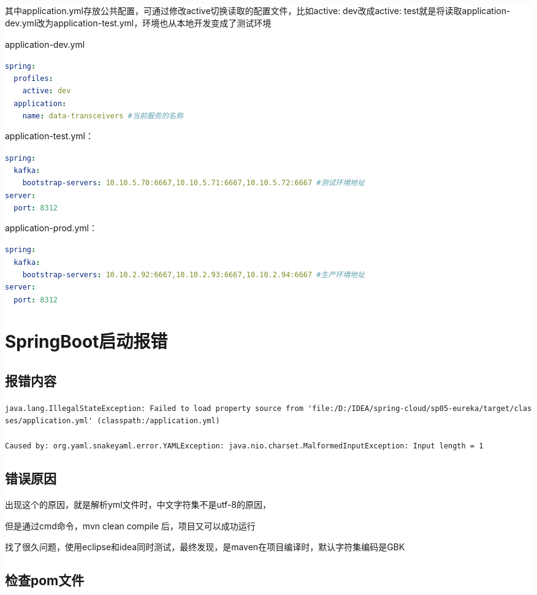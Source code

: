 其中application.yml存放公共配置，可通过修改active切换读取的配置文件，比如active: dev改成active: test就是将读取application-dev.yml改为application-test.yml，环境也从本地开发变成了测试环境

application-dev.yml

```yml
spring:
  profiles:
    active: dev
  application:
    name: data-transceivers #当前服务的名称
```

application-test.yml：

```yml
spring:
  kafka:
    bootstrap-servers: 10.10.5.70:6667,10.10.5.71:6667,10.10.5.72:6667 #测试环境地址
server:
  port: 8312
```

application-prod.yml：

```yml
spring:
  kafka:
    bootstrap-servers: 10.10.2.92:6667,10.10.2.93:6667,10.10.2.94:6667 #生产环境地址
server:
  port: 8312
```

# SpringBoot启动报错

## 报错内容

```text
java.lang.IllegalStateException: Failed to load property source from 'file:/D:/IDEA/spring-cloud/sp05-eureka/target/classes/application.yml' (classpath:/application.yml)
 
Caused by: org.yaml.snakeyaml.error.YAMLException: java.nio.charset.MalformedInputException: Input length = 1
```

## 错误原因

出现这个的原因，就是解析yml文件时，中文字符集不是utf-8的原因，

但是通过cmd命令，mvn clean compile 后，项目又可以成功运行

找了很久问题，使用eclipse和idea同时测试，最终发现，是maven在项目编译时，默认字符集编码是GBK

## 检查pom文件
